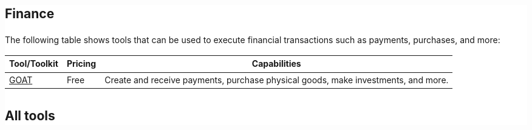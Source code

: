 ## Finance

The following table shows tools that can be used to execute financial transactions such as payments, purchases, and more:

| Tool/Toolkit | Pricing | Capabilities |
|-------------|---------|--------------|
| [GOAT](/oss/integrations/tools/goat) | Free | Create and receive payments, purchase physical goods, make investments, and more. |


## All tools

<Columns cols={3}>
<Card title="ADS4GPTs" icon="link" href="/oss/integrations/tools/ads4gpts" arrow="true" cta="View guide" />
<Card title="AgentQL" icon="link" href="/oss/integrations/tools/agentql" arrow="true" cta="View guide" />
<Card title="AINetwork Toolkit" icon="link" href="/oss/integrations/tools/ainetwork" arrow="true" cta="View guide" />
<Card title="Alpha Vantage" icon="link" href="/oss/integrations/tools/alpha_vantage" arrow="true" cta="View guide" />
<Card title="Amadeus Toolkit" icon="link" href="/oss/integrations/tools/amadeus" arrow="true" cta="View guide" />
<Card title="Anchor Browser" icon="link" href="/oss/integrations/tools/anchor_browser" arrow="true" cta="View guide" />
<Card title="Apify Actor" icon="link" href="/oss/integrations/tools/apify_actors" arrow="true" cta="View guide" />
<Card title="ArXiv" icon="link" href="/oss/integrations/tools/arxiv" arrow="true" cta="View guide" />
<Card title="AskNews" icon="link" href="/oss/integrations/tools/asknews" arrow="true" cta="View guide" />
<Card title="AWS Lambda" icon="link" href="/oss/integrations/tools/awslambda" arrow="true" cta="View guide" />
<Card title="Azure AI Services Toolkit" icon="link" href="/oss/integrations/tools/azure_ai_services" arrow="true" cta="View guide" />
<Card title="Azure Cognitive Services Toolkit" icon="link" href="/oss/integrations/tools/azure_cognitive_services" arrow="true" cta="View guide" />
<Card title="Azure Container Apps Dynamic Sessions" icon="link" href="/oss/integrations/tools/azure_dynamic_sessions" arrow="true" cta="View guide" />
<Card title="Shell (bash)" icon="link" href="/oss/integrations/tools/bash" arrow="true" cta="View guide" />
<Card title="Bearly Code Interpreter" icon="link" href="/oss/integrations/tools/bearly" arrow="true" cta="View guide" />
<Card title="Bing Search" icon="link" href="/oss/integrations/tools/bing_search" arrow="true" cta="View guide" />
<Card title="Brave Search" icon="link" href="/oss/integrations/tools/brave_search" arrow="true" cta="View guide" />
<Card title="BrightData Web Scraper API" icon="link" href="/oss/integrations/tools/brightdata-webscraperapi" arrow="true" cta="View guide" />
<Card title="BrightData SERP" icon="link" href="/oss/integrations/tools/brightdata_serp" arrow="true" cta="View guide" />
<Card title="BrightData Unlocker" icon="link" href="/oss/integrations/tools/brightdata_unlocker" arrow="true" cta="View guide" />
<Card title="Cassandra Database Toolkit" icon="link" href="/oss/integrations/tools/cassandra_database" arrow="true" cta="View guide" />
<Card title="CDP" icon="link" href="/oss/integrations/tools/cdp_agentkit" arrow="true" cta="View guide" />
<Card title="ChatGPT Plugins" icon="link" href="/oss/integrations/tools/chatgpt_plugins" arrow="true" cta="View guide" />
<Card title="ClickUp Toolkit" icon="link" href="/oss/integrations/tools/clickup" arrow="true" cta="View guide" />
<Card title="Cogniswitch Toolkit" icon="link" href="/oss/integrations/tools/cogniswitch" arrow="true" cta="View guide" />
